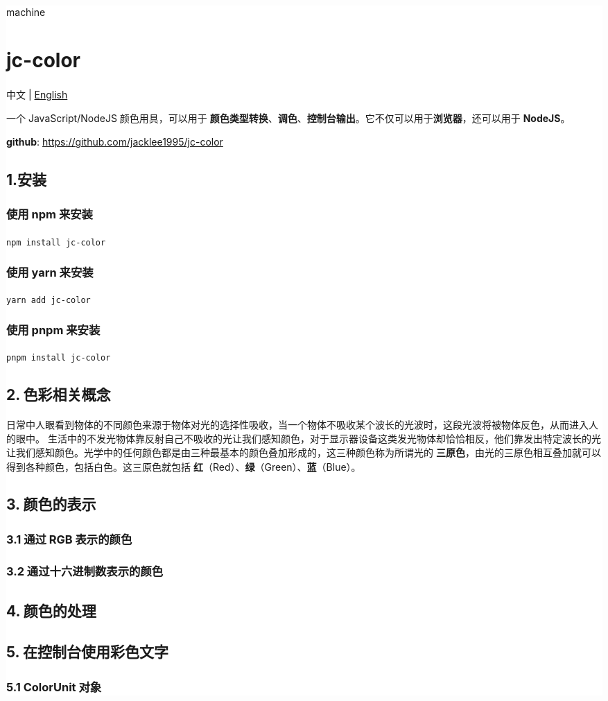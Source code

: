 machine

# jc-color

中文 | [English](/readme.md "Click to jump to English document.")

一个 JavaScript/NodeJS 颜色用具，可以用于 **颜色类型转换**、**调色**、**控制台输出**。它不仅可以用于**浏览器**，还可以用于  **NodeJS**。

**github**: https://github.com/jacklee1995/jc-color

## 1.安装

### 使用 npm 来安装

```shell
npm install jc-color
```

### 使用 yarn 来安装

```shell
yarn add jc-color
```

### 使用 pnpm 来安装

```shell
pnpm install jc-color
```

## 2. 色彩相关概念

日常中人眼看到物体的不同颜色来源于物体对光的选择性吸收，当一个物体不吸收某个波长的光波时，这段光波将被物体反色，从而进入人的眼中。 生活中的不发光物体靠反射自己不吸收的光让我们感知颜色，对于显示器设备这类发光物体却恰恰相反，他们靠发出特定波长的光让我们感知颜色。光学中的任何颜色都是由三种最基本的颜色叠加形成的，这三种颜色称为所谓光的 **三原色**，由光的三原色相互叠加就可以得到各种颜色，包括白色。这三原色就包括 **红**（Red）、**绿**（Green）、**蓝**（Blue）。


## 3. 颜色的表示

### 3.1 通过 RGB 表示的颜色


### 3.2 通过十六进制数表示的颜色


## 4. 颜色的处理


## 5. 在控制台使用彩色文字


### 5.1 ColorUnit 对象
